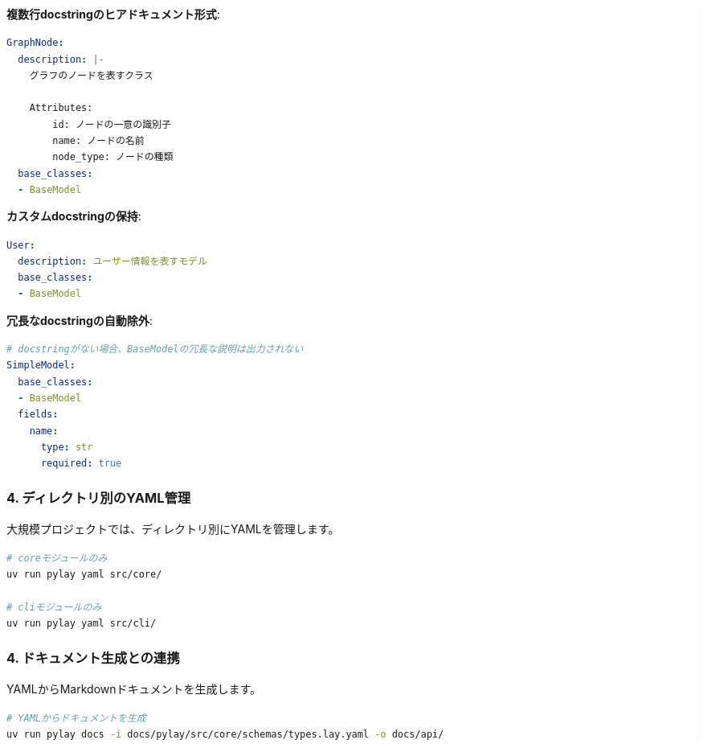 **複数行docstringのヒアドキュメント形式**:

```yaml
GraphNode:
  description: |-
    グラフのノードを表すクラス

    Attributes:
        id: ノードの一意の識別子
        name: ノードの名前
        node_type: ノードの種類
  base_classes:
  - BaseModel
```

**カスタムdocstringの保持**:

```yaml
User:
  description: ユーザー情報を表すモデル
  base_classes:
  - BaseModel
```

**冗長なdocstringの自動除外**:

```yaml
# docstringがない場合、BaseModelの冗長な説明は出力されない
SimpleModel:
  base_classes:
  - BaseModel
  fields:
    name:
      type: str
      required: true
```

### 4. ディレクトリ別のYAML管理

大規模プロジェクトでは、ディレクトリ別にYAMLを管理します。

```bash
# coreモジュールのみ
uv run pylay yaml src/core/

# cliモジュールのみ
uv run pylay yaml src/cli/
```

### 4. ドキュメント生成との連携

YAMLからMarkdownドキュメントを生成します。

```bash
# YAMLからドキュメントを生成
uv run pylay docs -i docs/pylay/src/core/schemas/types.lay.yaml -o docs/api/
```
